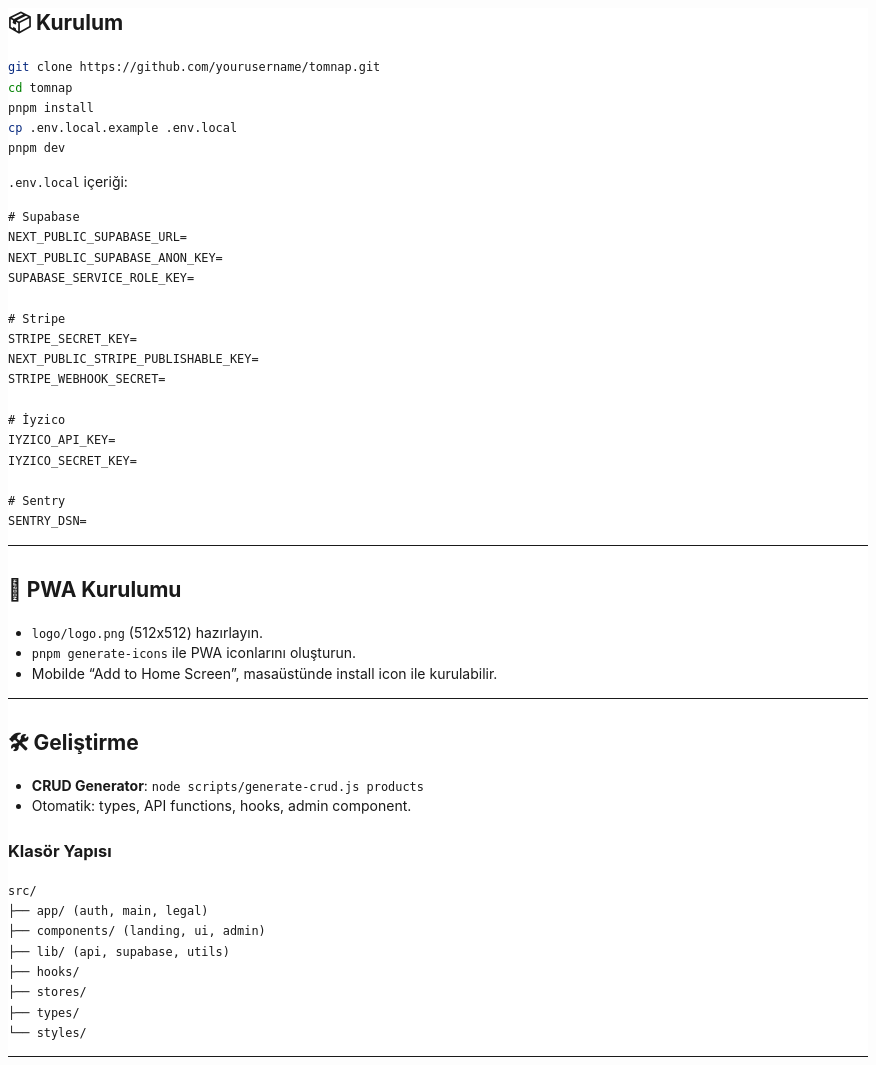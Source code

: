 
## 📦 Kurulum
```bash
git clone https://github.com/yourusername/tomnap.git
cd tomnap
pnpm install
cp .env.local.example .env.local
pnpm dev
```

`.env.local` içeriği:
```env
# Supabase
NEXT_PUBLIC_SUPABASE_URL=
NEXT_PUBLIC_SUPABASE_ANON_KEY=
SUPABASE_SERVICE_ROLE_KEY=

# Stripe
STRIPE_SECRET_KEY=
NEXT_PUBLIC_STRIPE_PUBLISHABLE_KEY=
STRIPE_WEBHOOK_SECRET=

# İyzico
IYZICO_API_KEY=
IYZICO_SECRET_KEY=

# Sentry
SENTRY_DSN=
```

---

## 📱 PWA Kurulumu
- `logo/logo.png` (512x512) hazırlayın.  
- `pnpm generate-icons` ile PWA iconlarını oluşturun.  
- Mobilde “Add to Home Screen”, masaüstünde install icon ile kurulabilir.  

---

## 🛠️ Geliştirme
- **CRUD Generator**: `node scripts/generate-crud.js products`  
- Otomatik: types, API functions, hooks, admin component.  

### Klasör Yapısı
```
src/
├── app/ (auth, main, legal)
├── components/ (landing, ui, admin)
├── lib/ (api, supabase, utils)
├── hooks/
├── stores/
├── types/
└── styles/
```

---